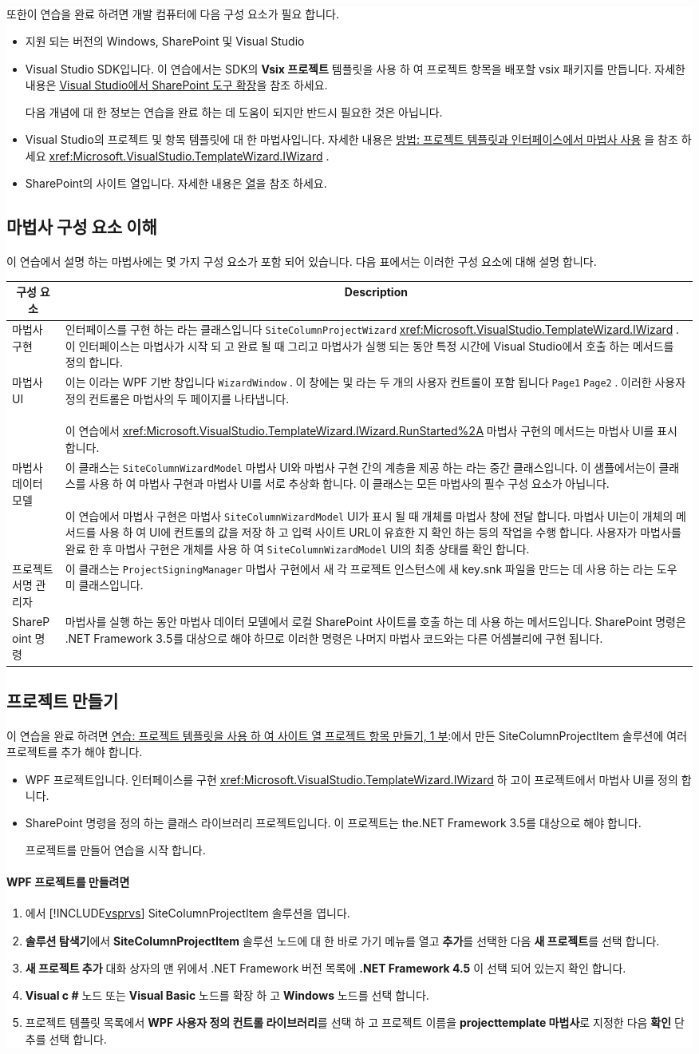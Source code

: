  또한이 연습을 완료 하려면 개발 컴퓨터에 다음 구성 요소가 필요 합니다.

- 지원 되는 버전의 Windows, SharePoint 및 Visual Studio

- Visual Studio SDK입니다. 이 연습에서는 SDK의 **Vsix 프로젝트** 템플릿을 사용 하 여 프로젝트 항목을 배포할 vsix 패키지를 만듭니다. 자세한 내용은 [Visual Studio에서 SharePoint 도구 확장](../sharepoint/extending-the-sharepoint-tools-in-visual-studio.md)을 참조 하세요.

  다음 개념에 대 한 정보는 연습을 완료 하는 데 도움이 되지만 반드시 필요한 것은 아닙니다.

- Visual Studio의 프로젝트 및 항목 템플릿에 대 한 마법사입니다. 자세한 내용은 [방법: 프로젝트 템플릿과 인터페이스에서 마법사 사용](../extensibility/how-to-use-wizards-with-project-templates.md) 을 참조 하세요 <xref:Microsoft.VisualStudio.TemplateWizard.IWizard> .

- SharePoint의 사이트 열입니다. 자세한 내용은 [열](/previous-versions/office/developer/sharepoint-2010/ms196085(v=office.14))을 참조 하세요.

## <a name="understand-the-wizard-components"></a>마법사 구성 요소 이해
 이 연습에서 설명 하는 마법사에는 몇 가지 구성 요소가 포함 되어 있습니다. 다음 표에서는 이러한 구성 요소에 대해 설명 합니다.

|구성 요소|Description|
|---------------|-----------------|
|마법사 구현|인터페이스를 구현 하는 라는 클래스입니다 `SiteColumnProjectWizard` <xref:Microsoft.VisualStudio.TemplateWizard.IWizard> . 이 인터페이스는 마법사가 시작 되 고 완료 될 때 그리고 마법사가 실행 되는 동안 특정 시간에 Visual Studio에서 호출 하는 메서드를 정의 합니다.|
|마법사 UI|이는 이라는 WPF 기반 창입니다 `WizardWindow` . 이 창에는 및 라는 두 개의 사용자 컨트롤이 포함 됩니다 `Page1` `Page2` . 이러한 사용자 정의 컨트롤은 마법사의 두 페이지를 나타냅니다.<br /><br /> 이 연습에서 <xref:Microsoft.VisualStudio.TemplateWizard.IWizard.RunStarted%2A> 마법사 구현의 메서드는 마법사 UI를 표시 합니다.|
|마법사 데이터 모델|이 클래스는 `SiteColumnWizardModel` 마법사 UI와 마법사 구현 간의 계층을 제공 하는 라는 중간 클래스입니다. 이 샘플에서는이 클래스를 사용 하 여 마법사 구현과 마법사 UI를 서로 추상화 합니다. 이 클래스는 모든 마법사의 필수 구성 요소가 아닙니다.<br /><br /> 이 연습에서 마법사 구현은 마법사 `SiteColumnWizardModel` UI가 표시 될 때 개체를 마법사 창에 전달 합니다. 마법사 UI는이 개체의 메서드를 사용 하 여 UI에 컨트롤의 값을 저장 하 고 입력 사이트 URL이 유효한 지 확인 하는 등의 작업을 수행 합니다. 사용자가 마법사를 완료 한 후 마법사 구현은 개체를 사용 하 여 `SiteColumnWizardModel` UI의 최종 상태를 확인 합니다.|
|프로젝트 서명 관리자|이 클래스는 `ProjectSigningManager` 마법사 구현에서 새 각 프로젝트 인스턴스에 새 key.snk 파일을 만드는 데 사용 하는 라는 도우미 클래스입니다.|
|SharePoint 명령|마법사를 실행 하는 동안 마법사 데이터 모델에서 로컬 SharePoint 사이트를 호출 하는 데 사용 하는 메서드입니다. SharePoint 명령은 .NET Framework 3.5를 대상으로 해야 하므로 이러한 명령은 나머지 마법사 코드와는 다른 어셈블리에 구현 됩니다.|

## <a name="create-the-projects"></a>프로젝트 만들기
 이 연습을 완료 하려면 [연습: 프로젝트 템플릿을 사용 하 여 사이트 열 프로젝트 항목 만들기, 1 부](../sharepoint/walkthrough-creating-a-site-column-project-item-with-a-project-template-part-1.md):에서 만든 SiteColumnProjectItem 솔루션에 여러 프로젝트를 추가 해야 합니다.

- WPF 프로젝트입니다. 인터페이스를 구현 <xref:Microsoft.VisualStudio.TemplateWizard.IWizard> 하 고이 프로젝트에서 마법사 UI를 정의 합니다.

- SharePoint 명령을 정의 하는 클래스 라이브러리 프로젝트입니다. 이 프로젝트는 the.NET Framework 3.5를 대상으로 해야 합니다.

  프로젝트를 만들어 연습을 시작 합니다.

#### <a name="to-create-the-wpf-project"></a>WPF 프로젝트를 만들려면

1. 에서 [!INCLUDE[vsprvs](../sharepoint/includes/vsprvs-md.md)] SiteColumnProjectItem 솔루션을 엽니다.

2. **솔루션 탐색기**에서 **SiteColumnProjectItem** 솔루션 노드에 대 한 바로 가기 메뉴를 열고 **추가**를 선택한 다음 **새 프로젝트**를 선택 합니다.

3. **새 프로젝트 추가** 대화 상자의 맨 위에서 .NET Framework 버전 목록에 **.NET Framework 4.5** 이 선택 되어 있는지 확인 합니다.

4. **Visual c #** 노드 또는 **Visual Basic** 노드를 확장 하 고 **Windows** 노드를 선택 합니다.

5. 프로젝트 템플릿 목록에서 **WPF 사용자 정의 컨트롤 라이브러리**를 선택 하 고 프로젝트 이름을 **projecttemplate 마법사**로 지정한 다음 **확인** 단추를 선택 합니다.
